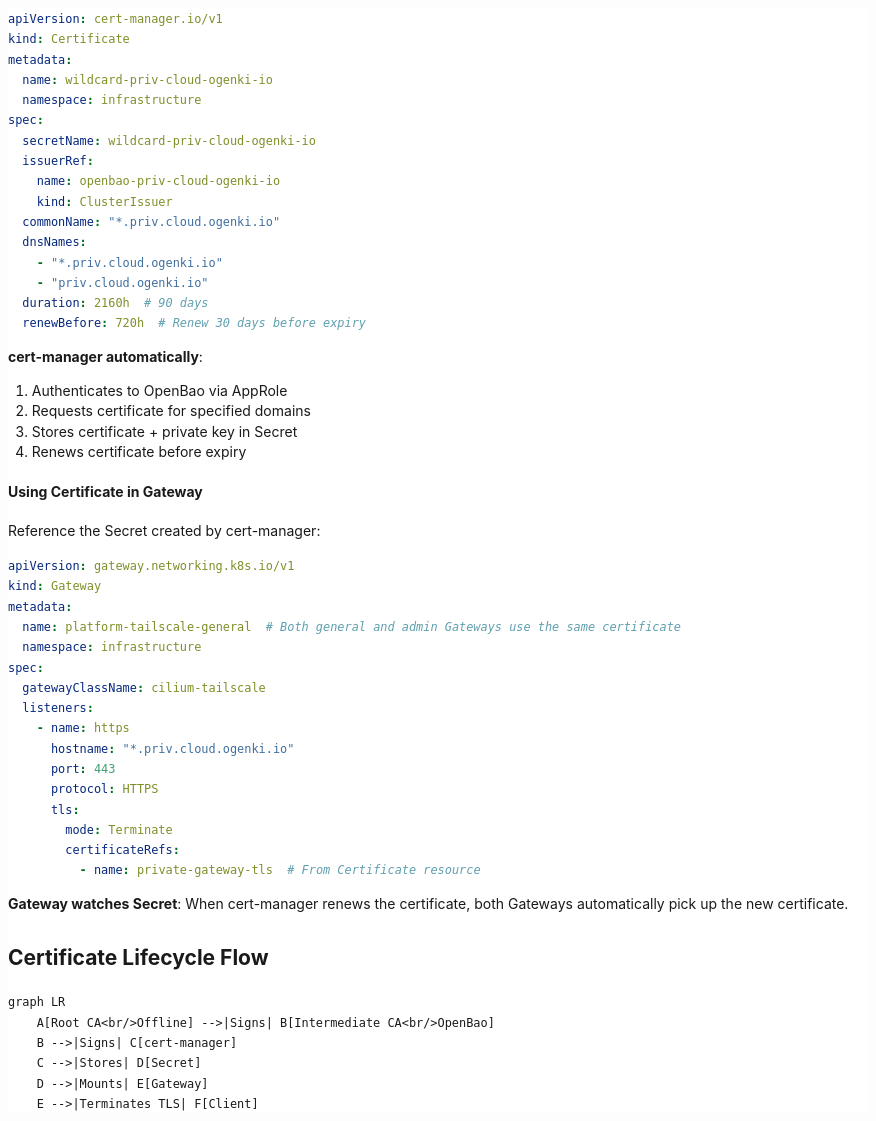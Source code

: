 ```yaml
apiVersion: cert-manager.io/v1
kind: Certificate
metadata:
  name: wildcard-priv-cloud-ogenki-io
  namespace: infrastructure
spec:
  secretName: wildcard-priv-cloud-ogenki-io
  issuerRef:
    name: openbao-priv-cloud-ogenki-io
    kind: ClusterIssuer
  commonName: "*.priv.cloud.ogenki.io"
  dnsNames:
    - "*.priv.cloud.ogenki.io"
    - "priv.cloud.ogenki.io"
  duration: 2160h  # 90 days
  renewBefore: 720h  # Renew 30 days before expiry
```

**cert-manager automatically**:
1. Authenticates to OpenBao via AppRole
2. Requests certificate for specified domains
3. Stores certificate + private key in Secret
4. Renews certificate before expiry

#### Using Certificate in Gateway

Reference the Secret created by cert-manager:

```yaml
apiVersion: gateway.networking.k8s.io/v1
kind: Gateway
metadata:
  name: platform-tailscale-general  # Both general and admin Gateways use the same certificate
  namespace: infrastructure
spec:
  gatewayClassName: cilium-tailscale
  listeners:
    - name: https
      hostname: "*.priv.cloud.ogenki.io"
      port: 443
      protocol: HTTPS
      tls:
        mode: Terminate
        certificateRefs:
          - name: private-gateway-tls  # From Certificate resource
```

**Gateway watches Secret**: When cert-manager renews the certificate, both Gateways automatically pick up the new certificate.

## Certificate Lifecycle Flow

```mermaid
graph LR
    A[Root CA<br/>Offline] -->|Signs| B[Intermediate CA<br/>OpenBao]
    B -->|Signs| C[cert-manager]
    C -->|Stores| D[Secret]
    D -->|Mounts| E[Gateway]
    E -->|Terminates TLS| F[Client]
```
